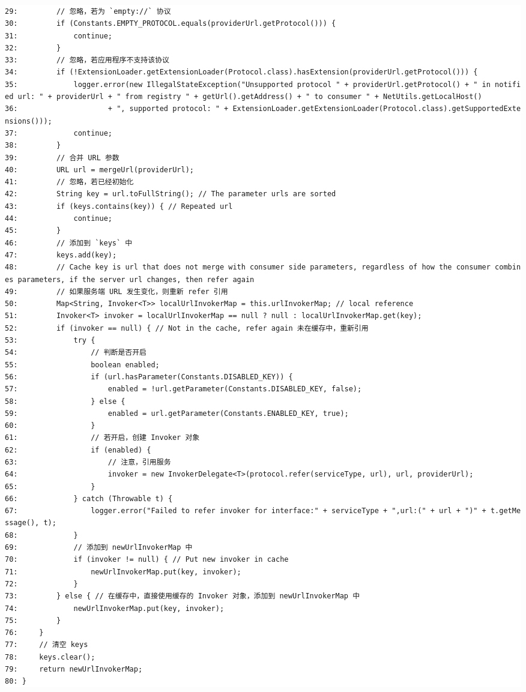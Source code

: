 ```
29:         // 忽略，若为 `empty://` 协议
30:         if (Constants.EMPTY_PROTOCOL.equals(providerUrl.getProtocol())) {
31:             continue;
32:         }
33:         // 忽略，若应用程序不支持该协议
34:         if (!ExtensionLoader.getExtensionLoader(Protocol.class).hasExtension(providerUrl.getProtocol())) {
35:             logger.error(new IllegalStateException("Unsupported protocol " + providerUrl.getProtocol() + " in notified url: " + providerUrl + " from registry " + getUrl().getAddress() + " to consumer " + NetUtils.getLocalHost()
36:                     + ", supported protocol: " + ExtensionLoader.getExtensionLoader(Protocol.class).getSupportedExtensions()));
37:             continue;
38:         }
39:         // 合并 URL 参数
40:         URL url = mergeUrl(providerUrl);
41:         // 忽略，若已经初始化
42:         String key = url.toFullString(); // The parameter urls are sorted
43:         if (keys.contains(key)) { // Repeated url
44:             continue;
45:         }
46:         // 添加到 `keys` 中
47:         keys.add(key);
48:         // Cache key is url that does not merge with consumer side parameters, regardless of how the consumer combines parameters, if the server url changes, then refer again
49:         // 如果服务端 URL 发生变化，则重新 refer 引用
50:         Map<String, Invoker<T>> localUrlInvokerMap = this.urlInvokerMap; // local reference
51:         Invoker<T> invoker = localUrlInvokerMap == null ? null : localUrlInvokerMap.get(key);
52:         if (invoker == null) { // Not in the cache, refer again 未在缓存中，重新引用
53:             try {
54:                 // 判断是否开启
55:                 boolean enabled;
56:                 if (url.hasParameter(Constants.DISABLED_KEY)) {
57:                     enabled = !url.getParameter(Constants.DISABLED_KEY, false);
58:                 } else {
59:                     enabled = url.getParameter(Constants.ENABLED_KEY, true);
60:                 }
61:                 // 若开启，创建 Invoker 对象
62:                 if (enabled) {
63:                     // 注意，引用服务
64:                     invoker = new InvokerDelegate<T>(protocol.refer(serviceType, url), url, providerUrl);
65:                 }
66:             } catch (Throwable t) {
67:                 logger.error("Failed to refer invoker for interface:" + serviceType + ",url:(" + url + ")" + t.getMessage(), t);
68:             }
69:             // 添加到 newUrlInvokerMap 中
70:             if (invoker != null) { // Put new invoker in cache
71:                 newUrlInvokerMap.put(key, invoker);
72:             }
73:         } else { // 在缓存中，直接使用缓存的 Invoker 对象，添加到 newUrlInvokerMap 中
74:             newUrlInvokerMap.put(key, invoker);
75:         }
76:     }
77:     // 清空 keys
78:     keys.clear();
79:     return newUrlInvokerMap;
80: }
```
